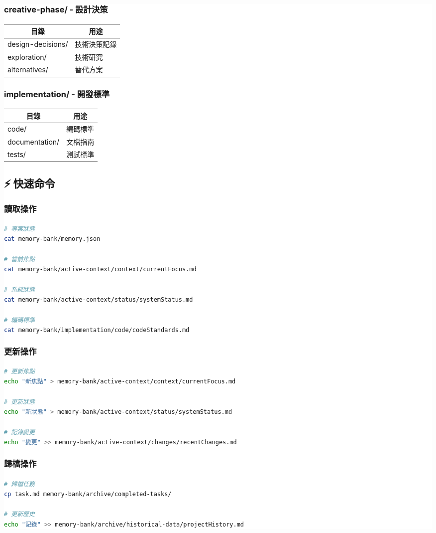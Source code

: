 ### creative-phase/ - 設計決策
| 目錄 | 用途 |
|------|------|
| design-decisions/ | 技術決策記錄 |
| exploration/ | 技術研究 |
| alternatives/ | 替代方案 |

### implementation/ - 開發標準
| 目錄 | 用途 |
|------|------|
| code/ | 編碼標準 |
| documentation/ | 文檔指南 |
| tests/ | 測試標準 |

## ⚡ 快速命令

### 讀取操作
```bash
# 專案狀態
cat memory-bank/memory.json

# 當前焦點
cat memory-bank/active-context/context/currentFocus.md

# 系統狀態
cat memory-bank/active-context/status/systemStatus.md

# 編碼標準
cat memory-bank/implementation/code/codeStandards.md
```

### 更新操作
```bash
# 更新焦點
echo "新焦點" > memory-bank/active-context/context/currentFocus.md

# 更新狀態
echo "新狀態" > memory-bank/active-context/status/systemStatus.md

# 記錄變更
echo "變更" >> memory-bank/active-context/changes/recentChanges.md
```

### 歸檔操作
```bash
# 歸檔任務
cp task.md memory-bank/archive/completed-tasks/

# 更新歷史
echo "記錄" >> memory-bank/archive/historical-data/projectHistory.md
```
